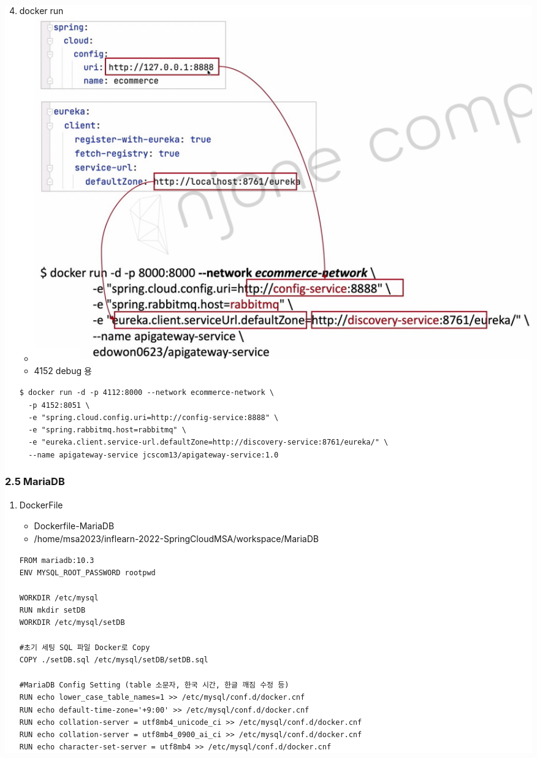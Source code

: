 4. docker run
   - ![](images/A16-ApiGateWayConfig.png)
   - 4152 debug 용
   ```shell
   $ docker run -d -p 4112:8000 --network ecommerce-network \
     -p 4152:8051 \
     -e "spring.cloud.config.uri=http://config-service:8888" \
     -e "spring.rabbitmq.host=rabbitmq" \
     -e "eureka.client.service-url.defaultZone=http://discovery-service:8761/eureka/" \
     --name apigateway-service jcscom13/apigateway-service:1.0
   ```
### 2.5 MariaDB

1. DockerFile
   - Dockerfile-MariaDB
   - /home/msa2023/inflearn-2022-SpringCloudMSA/workspace/MariaDB

   ```shell
   FROM mariadb:10.3
   ENV MYSQL_ROOT_PASSWORD rootpwd
   
   WORKDIR /etc/mysql
   RUN mkdir setDB
   WORKDIR /etc/mysql/setDB
   
   #초기 세팅 SQL 파일 Docker로 Copy
   COPY ./setDB.sql /etc/mysql/setDB/setDB.sql
   
   #MariaDB Config Setting (table 소문자, 한국 시간, 한글 깨짐 수정 등)
   RUN echo lower_case_table_names=1 >> /etc/mysql/conf.d/docker.cnf
   RUN echo default-time-zone='+9:00' >> /etc/mysql/conf.d/docker.cnf
   RUN echo collation-server = utf8mb4_unicode_ci >> /etc/mysql/conf.d/docker.cnf
   RUN echo collation-server = utf8mb4_0900_ai_ci >> /etc/mysql/conf.d/docker.cnf
   RUN echo character-set-server = utf8mb4 >> /etc/mysql/conf.d/docker.cnf
   ```